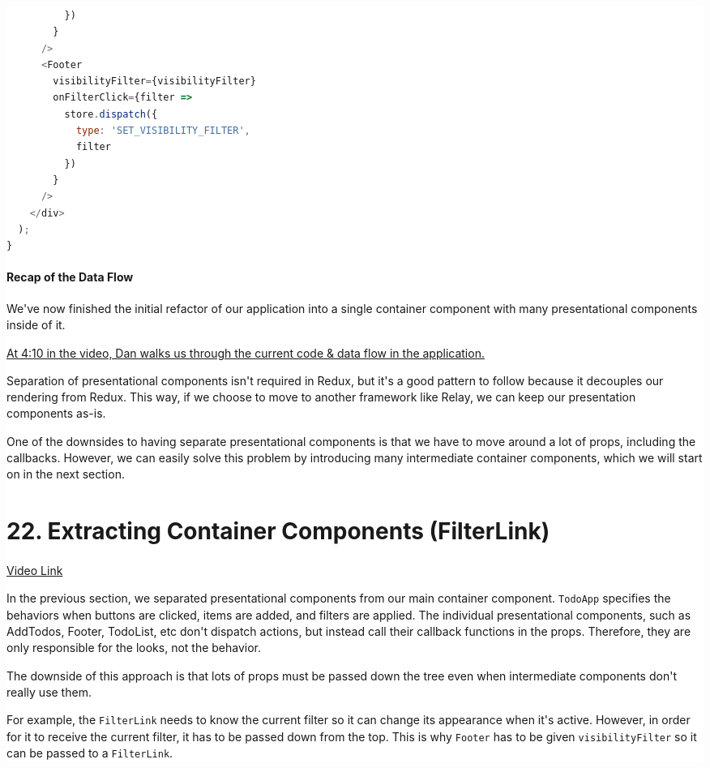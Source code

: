 ```JavaScript
          })
        }
      />
      <Footer
        visibilityFilter={visibilityFilter}
        onFilterClick={filter =>
          store.dispatch({
            type: 'SET_VISIBILITY_FILTER',
            filter
          })
        }
      />
    </div>
  );
}
```

#### Recap of the Data Flow
We've now finished the initial refactor of our application into a single container component with many presentational components inside of it.

[At 4:10 in the video, Dan walks us through the current code & data flow in the application.](https://egghead.io/lessons/javascript-redux-extracting-presentational-components-addtodo-footer-filterlink)

Separation of presentational components isn't required in Redux, but it's a good pattern to follow because it decouples our rendering from Redux. This way, if we choose to move to another framework like Relay, we can keep our presentation components as-is.

One of the downsides to having separate presentational components is that we have to move around a lot of props, including the callbacks. However, we can easily solve this problem by introducing many intermediate container components, which we will start on in the next section.



# 22. Extracting Container Components (FilterLink)
[Video Link](https://egghead.io/lessons/javascript-redux-extracting-container-components-filterlink)

In the previous section, we separated presentational components from our main container component. `TodoApp` specifies the behaviors when buttons are clicked, items are added, and filters are applied. The individual presentational components, such as AddTodos, Footer, TodoList, etc don't dispatch actions, but instead call their callback functions in the props. Therefore, they are only responsible for the looks, not the behavior.

The downside of this approach is that lots of props must be passed down the tree even when intermediate components don't really use them.

For example, the `FilterLink` needs to know the current filter so it can change its appearance when it's active. However, in order for it to receive the current filter, it has to be passed down from the top. This is why `Footer` has to be given `visibilityFilter` so it can be passed to a `FilterLink`.
